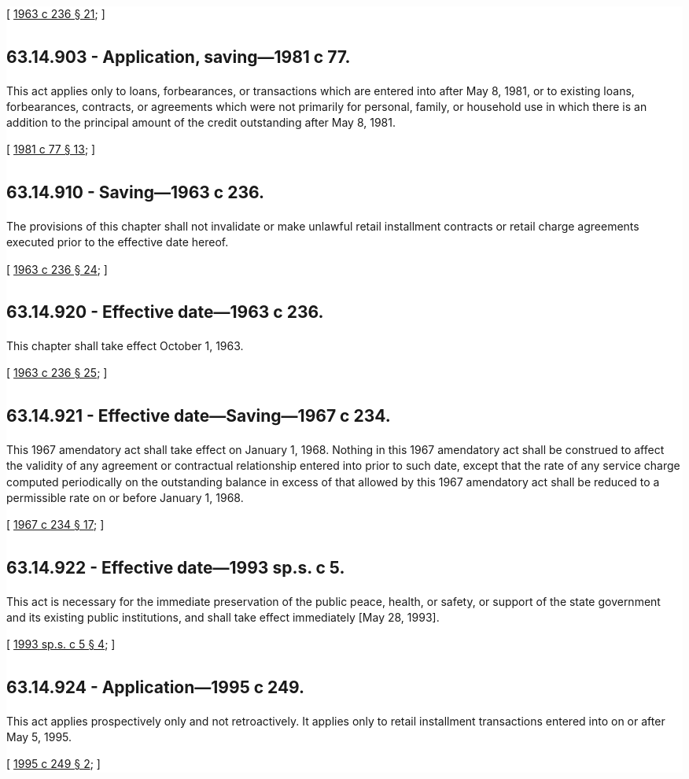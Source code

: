 \[ [1963 c 236 § 21](http://leg.wa.gov/CodeReviser/documents/sessionlaw/1963c236.pdf?cite=1963%20c%20236%20§%2021); \]

## 63.14.903 - Application, saving—1981 c 77.
This act applies only to loans, forbearances, or transactions which are entered into after May 8, 1981, or to existing loans, forbearances, contracts, or agreements which were not primarily for personal, family, or household use in which there is an addition to the principal amount of the credit outstanding after May 8, 1981.

\[ [1981 c 77 § 13](http://leg.wa.gov/CodeReviser/documents/sessionlaw/1981c77.pdf?cite=1981%20c%2077%20§%2013); \]

## 63.14.910 - Saving—1963 c 236.
The provisions of this chapter shall not invalidate or make unlawful retail installment contracts or retail charge agreements executed prior to the effective date hereof.

\[ [1963 c 236 § 24](http://leg.wa.gov/CodeReviser/documents/sessionlaw/1963c236.pdf?cite=1963%20c%20236%20§%2024); \]

## 63.14.920 - Effective date—1963 c 236.
This chapter shall take effect October 1, 1963.

\[ [1963 c 236 § 25](http://leg.wa.gov/CodeReviser/documents/sessionlaw/1963c236.pdf?cite=1963%20c%20236%20§%2025); \]

## 63.14.921 - Effective date—Saving—1967 c 234.
This 1967 amendatory act shall take effect on January 1, 1968. Nothing in this 1967 amendatory act shall be construed to affect the validity of any agreement or contractual relationship entered into prior to such date, except that the rate of any service charge computed periodically on the outstanding balance in excess of that allowed by this 1967 amendatory act shall be reduced to a permissible rate on or before January 1, 1968.

\[ [1967 c 234 § 17](http://leg.wa.gov/CodeReviser/documents/sessionlaw/1967c234.pdf?cite=1967%20c%20234%20§%2017); \]

## 63.14.922 - Effective date—1993 sp.s. c 5.
This act is necessary for the immediate preservation of the public peace, health, or safety, or support of the state government and its existing public institutions, and shall take effect immediately [May 28, 1993].

\[ [1993 sp.s. c 5 § 4](http://lawfilesext.leg.wa.gov/biennium/1993-94/Pdf/Bills/Session%20Laws/House/1458-S.SL.pdf?cite=1993%20sp.s.%20c%205%20§%204); \]

## 63.14.924 - Application—1995 c 249.
This act applies prospectively only and not retroactively. It applies only to retail installment transactions entered into on or after May 5, 1995.

\[ [1995 c 249 § 2](http://lawfilesext.leg.wa.gov/biennium/1995-96/Pdf/Bills/Session%20Laws/Senate/5406-S.SL.pdf?cite=1995%20c%20249%20§%202); \]
